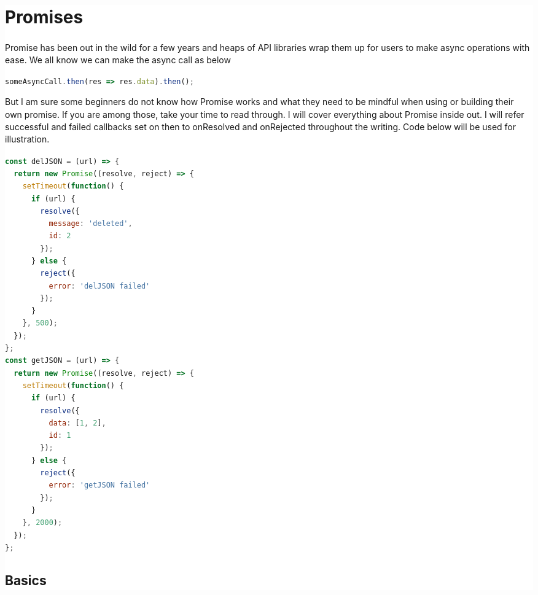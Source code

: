 Promises
========

Promise has been out in the wild for a few years and heaps of API libraries wrap them up for users to make async operations with ease. We all know we can make the async call as below

```javascript
someAsyncCall.then(res => res.data).then();
```

But I am sure some beginners do not know how Promise works and what they need to be mindful when using or building their own promise.
If you are among those, take your time to read through. I will cover everything about Promise inside out.
I will refer successful and failed callbacks set on then to onResolved and onRejected throughout the writing.
Code below will be used for illustration.

```javascript
const delJSON = (url) => {
  return new Promise((resolve, reject) => {
    setTimeout(function() {
      if (url) {
        resolve({
          message: 'deleted',
          id: 2
        });
      } else {
        reject({
          error: 'delJSON failed'
        });
      }
    }, 500);
  });
};
const getJSON = (url) => {
  return new Promise((resolve, reject) => {
    setTimeout(function() {
      if (url) {
        resolve({
          data: [1, 2],
          id: 1
        });
      } else {
        reject({
          error: 'getJSON failed'
        });
      }
    }, 2000);
  });
};
```

## Basics
